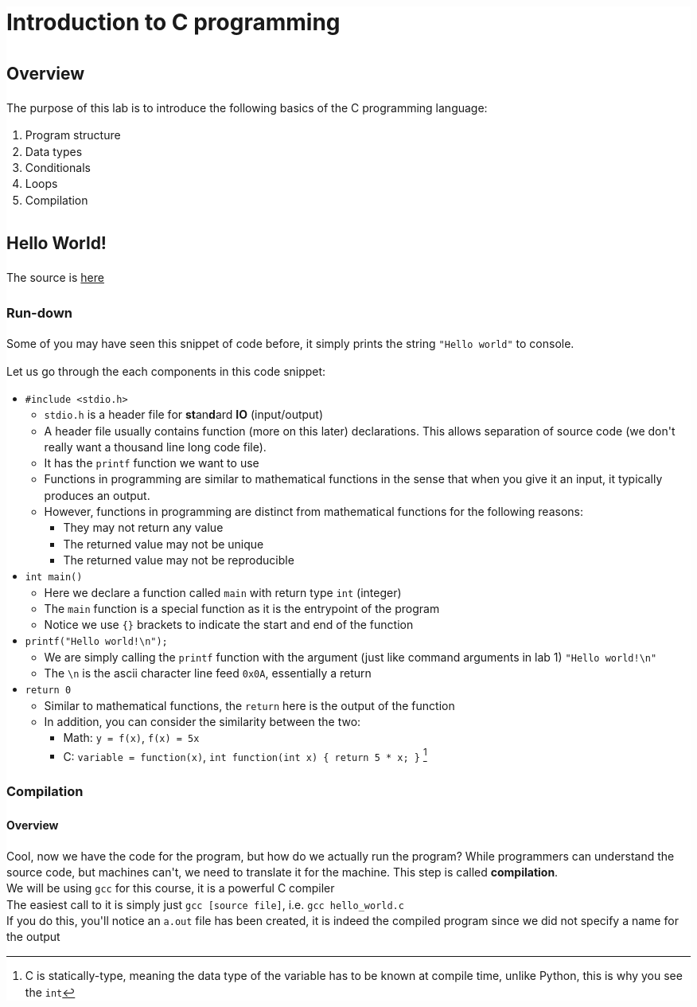 # Introduction to C programming
## Overview
The purpose of this lab is to introduce the following basics of the C programming language:
1. Program structure
2. Data types
3. Conditionals
4. Loops
5. Compilation

## Hello World!
The source is [here](./src/hello_world.c)  

### Run-down
Some of you may have seen this snippet of code before, it simply prints the string `"Hello world"` to console.

Let us go through the each components in this code snippet:

- `#include <stdio.h>`
    * `stdio.h` is a header file for **st**an**d**ard **IO** (input/output)
    * A header file usually contains function (more on this later) declarations. This allows separation of source code (we don't really want a thousand line long code file).
    * It has the `printf` function we want to use
    * Functions in programming are similar to mathematical functions in the sense that when you give it an input, it typically produces an output.
    * However, functions in programming are distinct from mathematical functions for the following reasons:
        * They may not return any value
        * The returned value may not be unique
        * The returned value may not be reproducible
- `int main()`
    * Here we declare a function called `main` with return type `int` (integer)
    * The `main` function is a special function as it is the entrypoint of the program
    * Notice we use `{}` brackets to indicate the start and end of the function
- `printf("Hello world!\n");`
    * We are simply calling the `printf` function with the argument (just like command arguments in lab 1) `"Hello world!\n"`
    * The `\n` is the ascii character line feed `0x0A`, essentially a return
- `return 0`
    * Similar to mathematical functions, the `return` here is the output of the function
    * In addition, you can consider the similarity between the two:
        * Math: `y = f(x)`, `f(x) = 5x`
        * C: `variable = function(x)`, `int function(int x) { return 5 * x; }` [^1]

### Compilation
#### Overview
Cool, now we have the code for the program, but how do we actually run the program? While programmers can understand the source code, but machines can't, we need to translate it for the machine. This step is called **compilation**.  
We will be using `gcc` for this course, it is a powerful C compiler  
The easiest call to it is simply just `gcc [source file]`, i.e. `gcc hello_world.c`  
If you do this, you'll notice an `a.out` file has been created, it is indeed the compiled program since we did not specify a name for the output  


[^1]: C is statically-type, meaning the data type of the variable has to be known at compile time, unlike Python, this is why you see the `int`
[^2]: The terminal (bash) is handling a lot of work for you. When you call something like `gcc`, it is not trying to find it in your working directory, but in `PATH`. `PATH` is a collection of locations, for the terminal to find commonly used programs. You can see what the locations are by doing `echo $PATH`. 